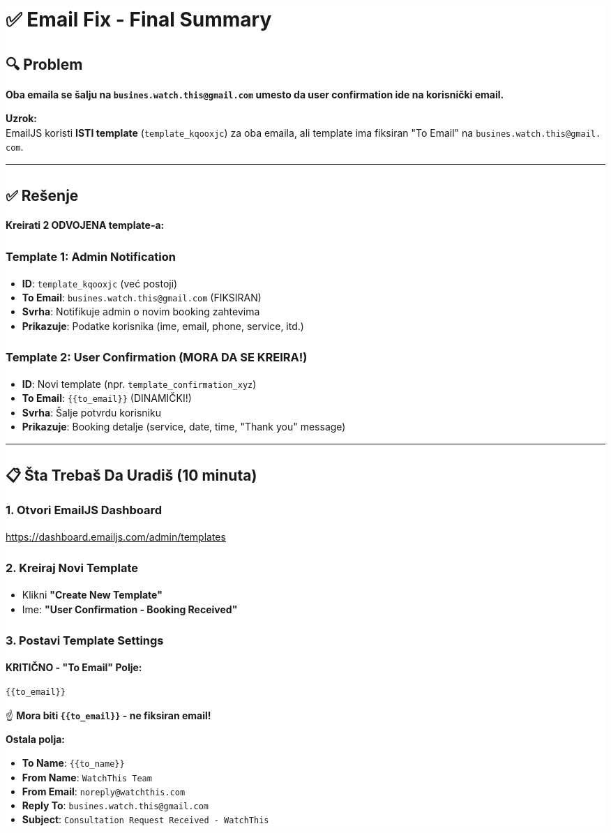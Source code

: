 # ✅ Email Fix - Final Summary

## 🔍 Problem

**Oba emaila se šalju na `busines.watch.this@gmail.com` umesto da user confirmation ide na korisnički email.**

**Uzrok:**  
EmailJS koristi **ISTI template** (`template_kqooxjc`) za oba emaila, ali template ima fiksiran "To Email" na `busines.watch.this@gmail.com`.

---

## ✅ Rešenje

**Kreirati 2 ODVOJENA template-a:**

### Template 1: Admin Notification
- **ID**: `template_kqooxjc` (već postoji)
- **To Email**: `busines.watch.this@gmail.com` (FIKSIRAN)
- **Svrha**: Notifikuje admin o novim booking zahtevima
- **Prikazuje**: Podatke korisnika (ime, email, phone, service, itd.)

### Template 2: User Confirmation (MORA DA SE KREIRA!)
- **ID**: Novi template (npr. `template_confirmation_xyz`)
- **To Email**: `{{to_email}}` (DINAMIČKI!)
- **Svrha**: Šalje potvrdu korisniku
- **Prikazuje**: Booking detalje (service, date, time, "Thank you" message)

---

## 📋 Šta Trebaš Da Uradiš (10 minuta)

### 1. Otvori EmailJS Dashboard
https://dashboard.emailjs.com/admin/templates

### 2. Kreiraj Novi Template
- Klikni **"Create New Template"**
- Ime: **"User Confirmation - Booking Received"**

### 3. Postavi Template Settings

**KRITIČNO - "To Email" Polje:**
```
{{to_email}}
```
☝️ **Mora biti `{{to_email}}` - ne fiksiran email!**

**Ostala polja:**
- **To Name**: `{{to_name}}`
- **From Name**: `WatchThis Team`
- **From Email**: `noreply@watchthis.com`
- **Reply To**: `busines.watch.this@gmail.com`
- **Subject**: `Consultation Request Received - WatchThis`
